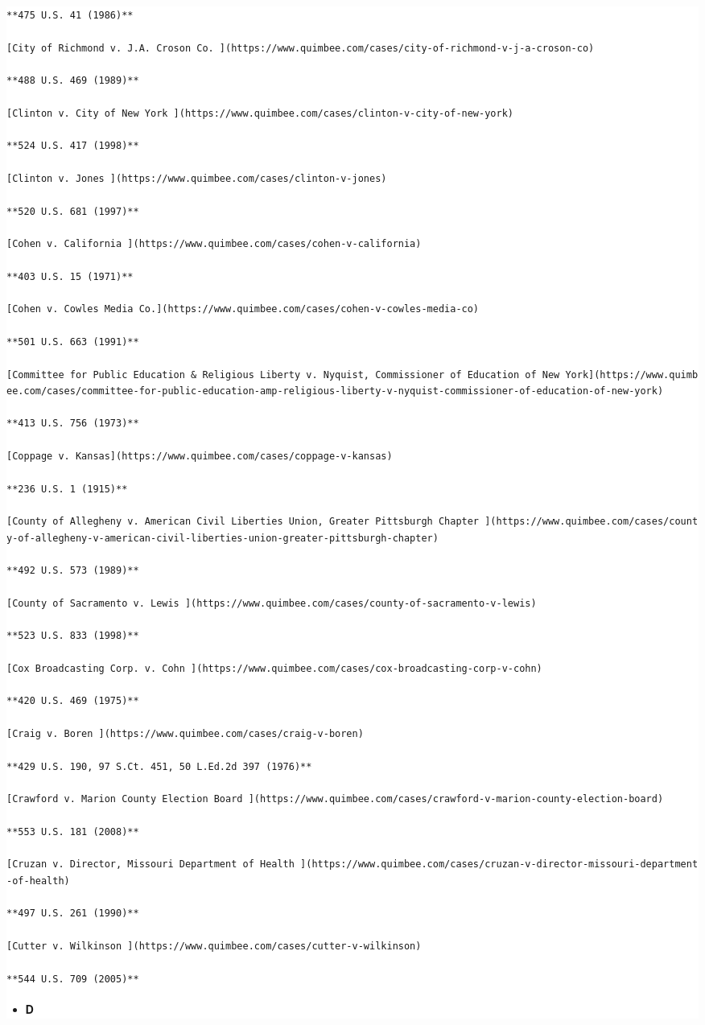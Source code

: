     **475 U.S. 41 (1986)**

    [City of Richmond v. J.A. Croson Co. ](https://www.quimbee.com/cases/city-of-richmond-v-j-a-croson-co)

    **488 U.S. 469 (1989)**

    [Clinton v. City of New York ](https://www.quimbee.com/cases/clinton-v-city-of-new-york)

    **524 U.S. 417 (1998)**

    [Clinton v. Jones ](https://www.quimbee.com/cases/clinton-v-jones)

    **520 U.S. 681 (1997)**

    [Cohen v. California ](https://www.quimbee.com/cases/cohen-v-california)

    **403 U.S. 15 (1971)**

    [Cohen v. Cowles Media Co.](https://www.quimbee.com/cases/cohen-v-cowles-media-co)

    **501 U.S. 663 (1991)**

    [Committee for Public Education & Religious Liberty v. Nyquist, Commissioner of Education of New York](https://www.quimbee.com/cases/committee-for-public-education-amp-religious-liberty-v-nyquist-commissioner-of-education-of-new-york)

    **413 U.S. 756 (1973)**

    [Coppage v. Kansas](https://www.quimbee.com/cases/coppage-v-kansas)

    **236 U.S. 1 (1915)**

    [County of Allegheny v. American Civil Liberties Union, Greater Pittsburgh Chapter ](https://www.quimbee.com/cases/county-of-allegheny-v-american-civil-liberties-union-greater-pittsburgh-chapter)

    **492 U.S. 573 (1989)**

    [County of Sacramento v. Lewis ](https://www.quimbee.com/cases/county-of-sacramento-v-lewis)

    **523 U.S. 833 (1998)**

    [Cox Broadcasting Corp. v. Cohn ](https://www.quimbee.com/cases/cox-broadcasting-corp-v-cohn)

    **420 U.S. 469 (1975)**

    [Craig v. Boren ](https://www.quimbee.com/cases/craig-v-boren)

    **429 U.S. 190, 97 S.Ct. 451, 50 L.Ed.2d 397 (1976)**

    [Crawford v. Marion County Election Board ](https://www.quimbee.com/cases/crawford-v-marion-county-election-board)

    **553 U.S. 181 (2008)**

    [Cruzan v. Director, Missouri Department of Health ](https://www.quimbee.com/cases/cruzan-v-director-missouri-department-of-health)

    **497 U.S. 261 (1990)**

    [Cutter v. Wilkinson ](https://www.quimbee.com/cases/cutter-v-wilkinson)

    **544 U.S. 709 (2005)**
*   #### D <a href="d" id="d"></a>
